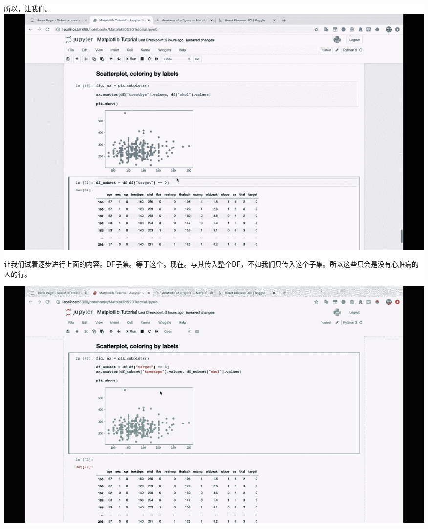所以，让我们。![](img/ba4f2bfdbb4eb6c9346c88ace128100c_39.png)

让我们试着逐步进行上面的内容。DF子集。等于这个。现在。与其传入整个DF，不如我们只传入这个子集。所以这些只会是没有心脏病的人的行。

![](img/ba4f2bfdbb4eb6c9346c88ace128100c_41.png)

